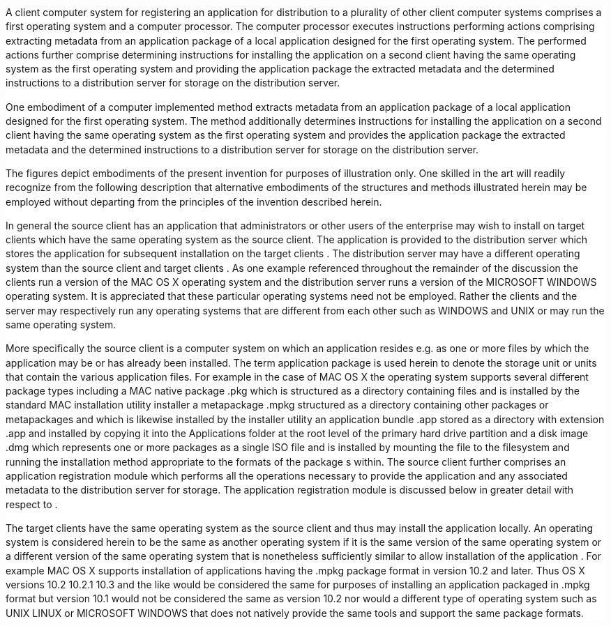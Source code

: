 A client computer system for registering an application for distribution to a plurality of other client computer systems comprises a first operating system and a computer processor. The computer processor executes instructions performing actions comprising extracting metadata from an application package of a local application designed for the first operating system. The performed actions further comprise determining instructions for installing the application on a second client having the same operating system as the first operating system and providing the application package the extracted metadata and the determined instructions to a distribution server for storage on the distribution server.

One embodiment of a computer implemented method extracts metadata from an application package of a local application designed for the first operating system. The method additionally determines instructions for installing the application on a second client having the same operating system as the first operating system and provides the application package the extracted metadata and the determined instructions to a distribution server for storage on the distribution server.

The figures depict embodiments of the present invention for purposes of illustration only. One skilled in the art will readily recognize from the following description that alternative embodiments of the structures and methods illustrated herein may be employed without departing from the principles of the invention described herein.

In general the source client has an application that administrators or other users of the enterprise may wish to install on target clients which have the same operating system as the source client. The application is provided to the distribution server which stores the application for subsequent installation on the target clients . The distribution server may have a different operating system than the source client and target clients . As one example referenced throughout the remainder of the discussion the clients run a version of the MAC OS X operating system and the distribution server runs a version of the MICROSOFT WINDOWS operating system. It is appreciated that these particular operating systems need not be employed. Rather the clients and the server may respectively run any operating systems that are different from each other such as WINDOWS and UNIX or may run the same operating system.

More specifically the source client is a computer system on which an application resides e.g. as one or more files by which the application may be or has already been installed. The term application package is used herein to denote the storage unit or units that contain the various application files. For example in the case of MAC OS X the operating system supports several different package types including a MAC native package .pkg which is structured as a directory containing files and is installed by the standard MAC installation utility installer a metapackage .mpkg structured as a directory containing other packages or metapackages and which is likewise installed by the installer utility an application bundle .app stored as a directory with extension .app and installed by copying it into the Applications folder at the root level of the primary hard drive partition and a disk image .dmg which represents one or more packages as a single ISO file and is installed by mounting the file to the filesystem and running the installation method appropriate to the formats of the package s within. The source client further comprises an application registration module which performs all the operations necessary to provide the application and any associated metadata to the distribution server for storage. The application registration module is discussed below in greater detail with respect to .

The target clients have the same operating system as the source client and thus may install the application locally. An operating system is considered herein to be the same as another operating system if it is the same version of the same operating system or a different version of the same operating system that is nonetheless sufficiently similar to allow installation of the application . For example MAC OS X supports installation of applications having the .mpkg package format in version 10.2 and later. Thus OS X versions 10.2 10.2.1 10.3 and the like would be considered the same for purposes of installing an application packaged in .mpkg format but version 10.1 would not be considered the same as version 10.2 nor would a different type of operating system such as UNIX LINUX or MICROSOFT WINDOWS that does not natively provide the same tools and support the same package formats.
